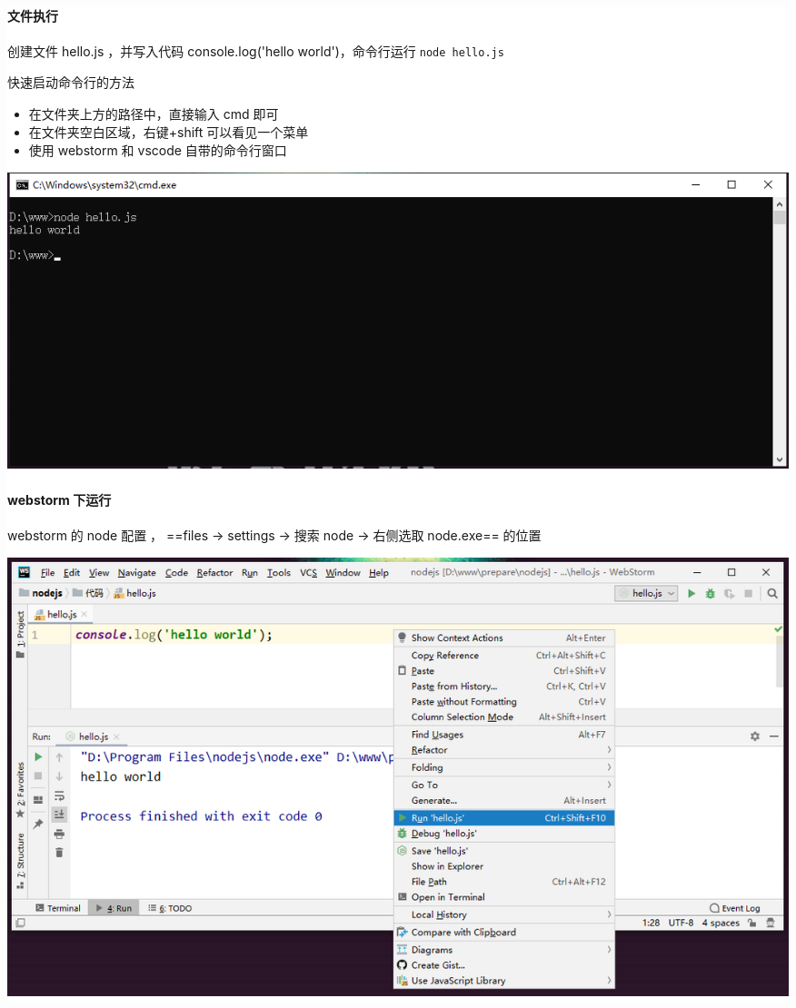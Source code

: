 #### 文件执行

创建文件 hello.js ，并写入代码 console.log('hello world')，命令行运行 `node hello.js`

快速启动命令行的方法

* 在文件夹上方的路径中，直接输入 cmd 即可
* 在文件夹空白区域，右键+shift 可以看见一个菜单
* 使用 webstorm 和 vscode 自带的命令行窗口

![1572680753835](assets/1572680753835.png)

#### webstorm 下运行

webstorm 的 node 配置 ， ==files -> settings -> 搜索 node -> 右侧选取 node.exe== 的位置

![1572681362125](assets/1572681362125.png)
